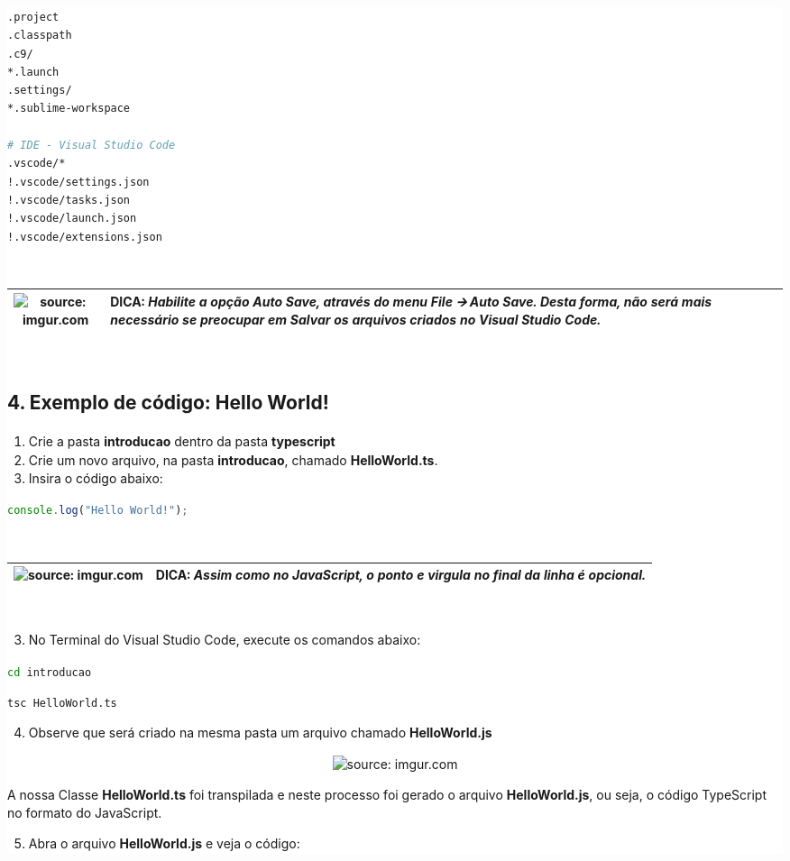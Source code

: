 ```bash
.project
.classpath
.c9/
*.launch
.settings/
*.sublime-workspace

# IDE - Visual Studio Code
.vscode/*
!.vscode/settings.json
!.vscode/tasks.json
!.vscode/launch.json
!.vscode/extensions.json
```

<br />

| <img src="https://i.imgur.com/RfjtOFi.png" title="source: imgur.com" width="100px"/> | <div align="left">**DICA:** *Habilite a opção Auto Save, através do menu File 🡪 Auto Save. Desta forma, não será mais necessário se preocupar em Salvar os arquivos criados no Visual Studio Code.* </div> |
| ------------------------------------------------------------ | ------------------------------------------------------------ |

<br />

<h2>4. Exemplo de código: Hello World!</h2>



1. Crie a pasta **introducao** dentro da pasta **typescript**
2. Crie um novo arquivo, na pasta **introducao**, chamado **HelloWorld.ts**.
3. Insira o código abaixo:

```typescript
console.log("Hello World!");
```

<br />

| <img src="https://i.imgur.com/RfjtOFi.png" title="source: imgur.com" width="80px"/> | <div align="left">**DICA:** *Assim como no JavaScript, o ponto e virgula no final da linha é opcional.* </div> |
| ------------------------------------------------------------ | ------------------------------------------------------------ |

<br />

3. No Terminal do  Visual Studio Code, execute os comandos abaixo:

```bash
cd introducao
```

```bash
tsc HelloWorld.ts
```

4. Observe que será criado na mesma pasta um arquivo chamado **HelloWorld.js**

<div align="center"><img src="https://i.imgur.com/AclReIo.png" title="source: imgur.com" /></div>

A nossa Classe **HelloWorld.ts** foi transpilada e neste processo foi gerado o arquivo **HelloWorld.js**, ou seja, o código TypeScript no formato do JavaScript.

5. Abra o arquivo **HelloWorld.js** e veja o código:
